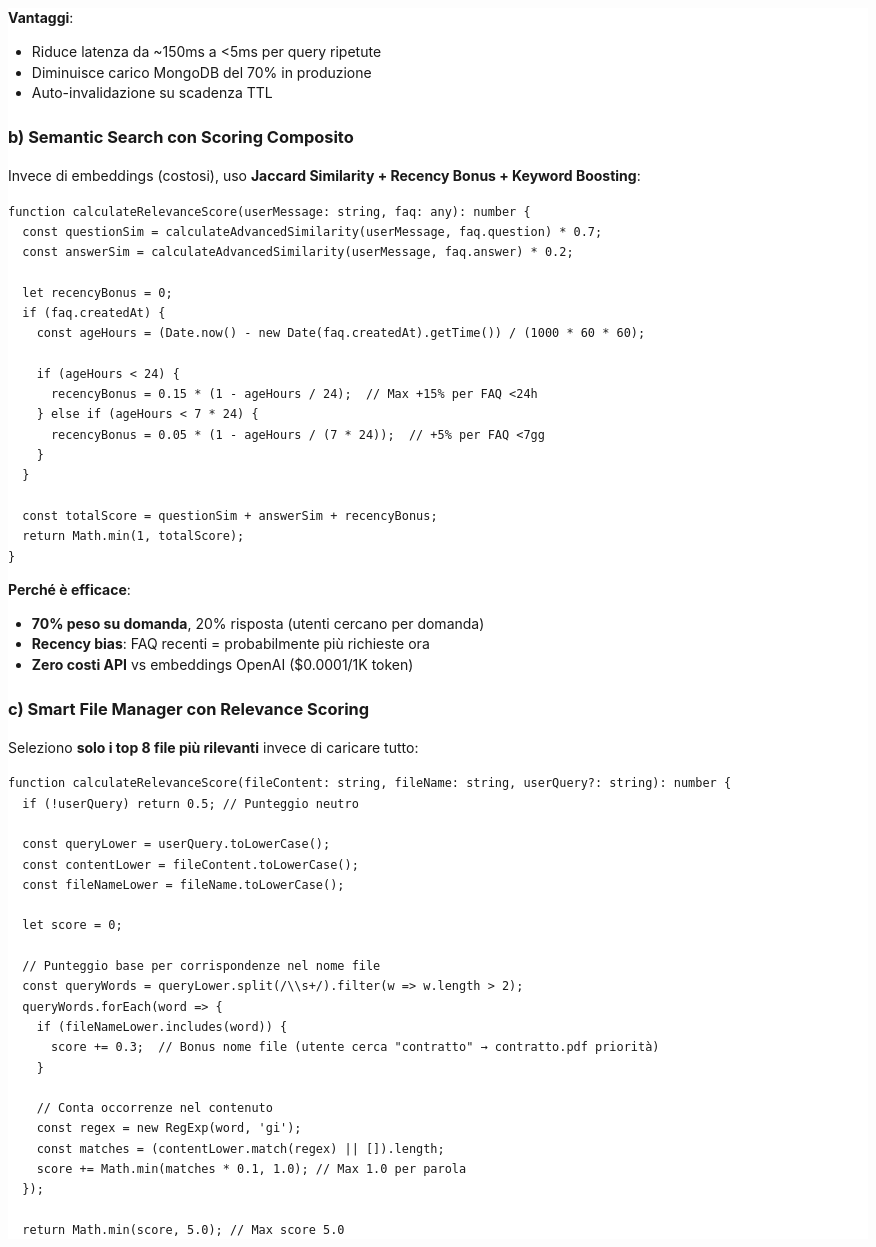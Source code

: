 **Vantaggi**:

- Riduce latenza da ~150ms a <5ms per query ripetute
- Diminuisce carico MongoDB del 70% in produzione
- Auto-invalidazione su scadenza TTL

### b) **Semantic Search con Scoring Composito**

Invece di embeddings (costosi), uso **Jaccard Similarity + Recency Bonus + Keyword Boosting**:

```tsx
function calculateRelevanceScore(userMessage: string, faq: any): number {
  const questionSim = calculateAdvancedSimilarity(userMessage, faq.question) * 0.7;
  const answerSim = calculateAdvancedSimilarity(userMessage, faq.answer) * 0.2;

  let recencyBonus = 0;
  if (faq.createdAt) {
    const ageHours = (Date.now() - new Date(faq.createdAt).getTime()) / (1000 * 60 * 60);

    if (ageHours < 24) {
      recencyBonus = 0.15 * (1 - ageHours / 24);  // Max +15% per FAQ <24h
    } else if (ageHours < 7 * 24) {
      recencyBonus = 0.05 * (1 - ageHours / (7 * 24));  // +5% per FAQ <7gg
    }
  }

  const totalScore = questionSim + answerSim + recencyBonus;
  return Math.min(1, totalScore);
}

```

**Perché è efficace**:

- **70% peso su domanda**, 20% risposta (utenti cercano per domanda)
- **Recency bias**: FAQ recenti = probabilmente più richieste ora
- **Zero costi API** vs embeddings OpenAI ($0.0001/1K token)

### c) **Smart File Manager con Relevance Scoring**

Seleziono **solo i top 8 file più rilevanti** invece di caricare tutto:

```tsx
function calculateRelevanceScore(fileContent: string, fileName: string, userQuery?: string): number {
  if (!userQuery) return 0.5; // Punteggio neutro

  const queryLower = userQuery.toLowerCase();
  const contentLower = fileContent.toLowerCase();
  const fileNameLower = fileName.toLowerCase();

  let score = 0;

  // Punteggio base per corrispondenze nel nome file
  const queryWords = queryLower.split(/\\s+/).filter(w => w.length > 2);
  queryWords.forEach(word => {
    if (fileNameLower.includes(word)) {
      score += 0.3;  // Bonus nome file (utente cerca "contratto" → contratto.pdf priorità)
    }

    // Conta occorrenze nel contenuto
    const regex = new RegExp(word, 'gi');
    const matches = (contentLower.match(regex) || []).length;
    score += Math.min(matches * 0.1, 1.0); // Max 1.0 per parola
  });

  return Math.min(score, 5.0); // Max score 5.0
```
